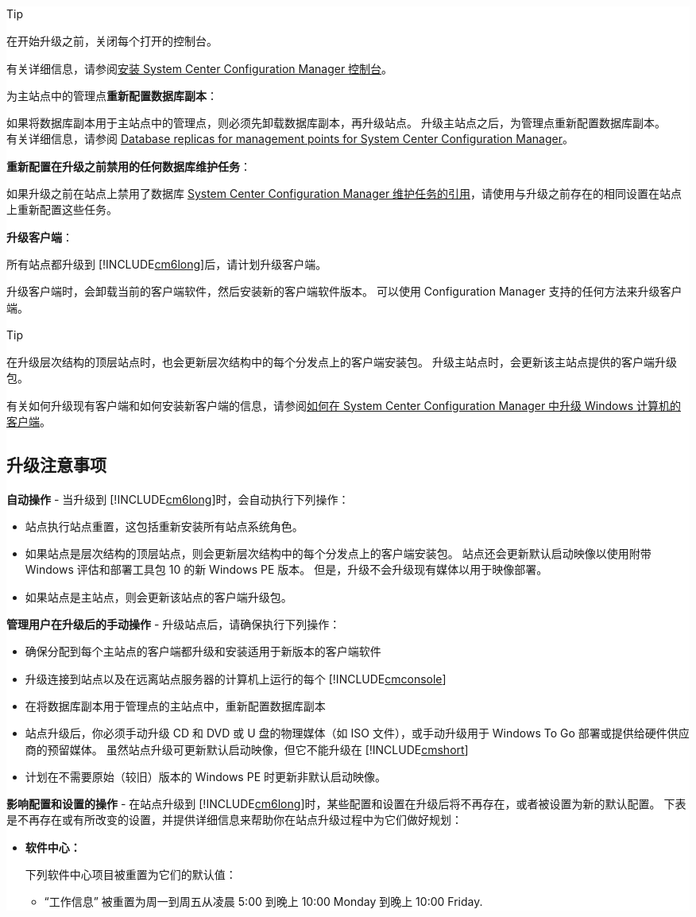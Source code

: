 > [!TIP]  
>  在开始升级之前，关闭每个打开的控制台。  
  
 有关详细信息，请参阅[安装 System Center Configuration Manager 控制台](../LocTest\Install-System-Center-Configuration-Manager-consoles.md)。  
  
 为主站点中的管理点**重新配置数据库副本**：  
  
 如果将数据库副本用于主站点中的管理点，则必须先卸载数据库副本，再升级站点。 升级主站点之后，为管理点重新配置数据库副本。   
有关详细信息，请参阅  [Database replicas for management points for System Center Configuration Manager](../LocTest/Database-replicas-for-management-points-for-System-Center-Configuration-Manager.md)。  
  
 **重新配置在升级之前禁用的任何数据库维护任务**：  
  
 如果升级之前在站点上禁用了数据库 [System Center Configuration Manager 维护任务的引用](../LocTest/Reference-for-maintenance-tasks-for-System-Center-Configuration-Manager.md)，请使用与升级之前存在的相同设置在站点上重新配置这些任务。  
  
 **升级客户端**：  
  
 所有站点都升级到 [!INCLUDE[cm6long](../LocTest/includes/cm6long_md.md)]后，请计划升级客户端。  
  
 升级客户端时，会卸载当前的客户端软件，然后安装新的客户端软件版本。 可以使用 Configuration Manager 支持的任何方法来升级客户端。  
  
> [!TIP]  
>  在升级层次结构的顶层站点时，也会更新层次结构中的每个分发点上的客户端安装包。 升级主站点时，会更新该主站点提供的客户端升级包。  
  
 有关如何升级现有客户端和如何安装新客户端的信息，请参阅[如何在 System Center Configuration Manager 中升级 Windows 计算机的客户端](../LocTest/How-to-upgrade-clients-for-Windows-computers-in-System-Center-Configuration-Manager.md)。  
  
##  <a name="bkmk_considerations"></a> 升级注意事项  
 **自动操作** - 当升级到 [!INCLUDE[cm6long](../LocTest/includes/cm6long_md.md)]时，会自动执行下列操作：  
  
-   站点执行站点重置，这包括重新安装所有站点系统角色。  
  
-   如果站点是层次结构的顶层站点，则会更新层次结构中的每个分发点上的客户端安装包。 站点还会更新默认启动映像以使用附带 Windows 评估和部署工具包 10 的新 Windows PE 版本。 但是，升级不会升级现有媒体以用于映像部署。  
  
-   如果站点是主站点，则会更新该站点的客户端升级包。  
  
 **管理用户在升级后的手动操作** - 升级站点后，请确保执行下列操作：  
  
-   确保分配到每个主站点的客户端都升级和安装适用于新版本的客户端软件  
  
-   升级连接到站点以及在远离站点服务器的计算机上运行的每个 [!INCLUDE[cmconsole](../LocTest/includes/cmconsole_md.md)]  
  
-   在将数据库副本用于管理点的主站点中，重新配置数据库副本  
  
-   站点升级后，你必须手动升级 CD 和 DVD 或 U 盘的物理媒体（如 ISO 文件），或手动升级用于 Windows To Go 部署或提供给硬件供应商的预留媒体。 虽然站点升级可更新默认启动映像，但它不能升级在 [!INCLUDE[cmshort](../LocTest/includes/cmshort_md.md)]  
  
-   计划在不需要原始（较旧）版本的 Windows PE 时更新非默认启动映像。  
  
 **影响配置和设置的操作** - 在站点升级到 [!INCLUDE[cm6long](../LocTest/includes/cm6long_md.md)]时，某些配置和设置在升级后将不再存在，或者被设置为新的默认配置。 下表是不再存在或有所改变的设置，并提供详细信息来帮助你在站点升级过程中为它们做好规划：  
  
-   **软件中心：**  
  
     下列软件中心项目被重置为它们的默认值：  
  
    -   “工作信息” 被重置为周一到周五从凌晨 5:00  到晚上 10:00  Monday 到晚上 10:00 Friday.  
  